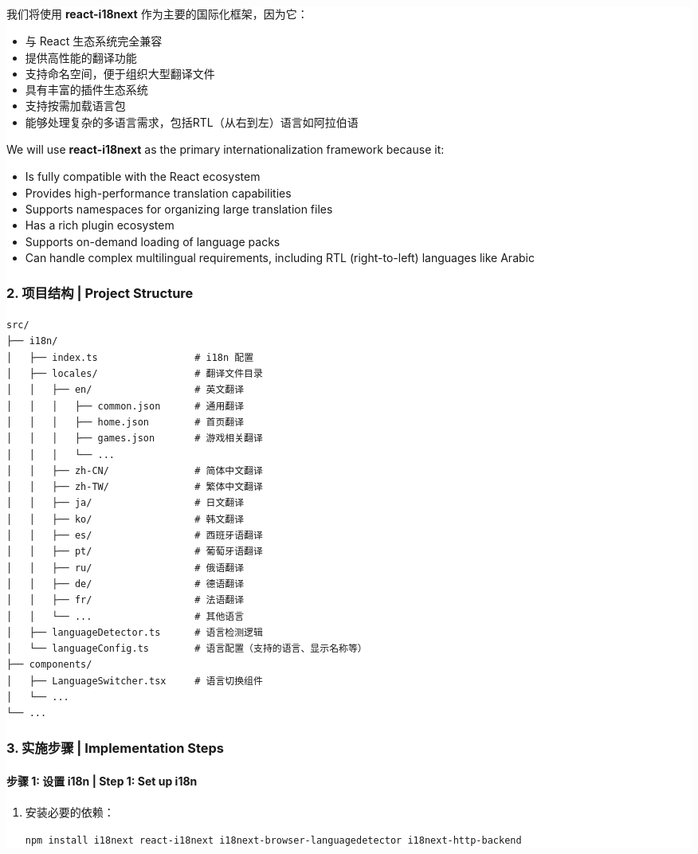 我们将使用 **react-i18next** 作为主要的国际化框架，因为它：
- 与 React 生态系统完全兼容
- 提供高性能的翻译功能
- 支持命名空间，便于组织大型翻译文件
- 具有丰富的插件生态系统
- 支持按需加载语言包
- 能够处理复杂的多语言需求，包括RTL（从右到左）语言如阿拉伯语

We will use **react-i18next** as the primary internationalization framework because it:
- Is fully compatible with the React ecosystem
- Provides high-performance translation capabilities
- Supports namespaces for organizing large translation files
- Has a rich plugin ecosystem
- Supports on-demand loading of language packs
- Can handle complex multilingual requirements, including RTL (right-to-left) languages like Arabic

### 2. 项目结构 | Project Structure

```
src/
├── i18n/
│   ├── index.ts                 # i18n 配置
│   ├── locales/                 # 翻译文件目录
│   │   ├── en/                  # 英文翻译
│   │   │   ├── common.json      # 通用翻译
│   │   │   ├── home.json        # 首页翻译
│   │   │   ├── games.json       # 游戏相关翻译
│   │   │   └── ...
│   │   ├── zh-CN/               # 简体中文翻译
│   │   ├── zh-TW/               # 繁体中文翻译
│   │   ├── ja/                  # 日文翻译
│   │   ├── ko/                  # 韩文翻译
│   │   ├── es/                  # 西班牙语翻译
│   │   ├── pt/                  # 葡萄牙语翻译
│   │   ├── ru/                  # 俄语翻译
│   │   ├── de/                  # 德语翻译
│   │   ├── fr/                  # 法语翻译
│   │   └── ...                  # 其他语言
│   ├── languageDetector.ts      # 语言检测逻辑
│   └── languageConfig.ts        # 语言配置（支持的语言、显示名称等）
├── components/
│   ├── LanguageSwitcher.tsx     # 语言切换组件
│   └── ...
└── ...
```

### 3. 实施步骤 | Implementation Steps

#### 步骤 1: 设置 i18n | Step 1: Set up i18n

1. 安装必要的依赖：
   ```bash
   npm install i18next react-i18next i18next-browser-languagedetector i18next-http-backend
   ```
